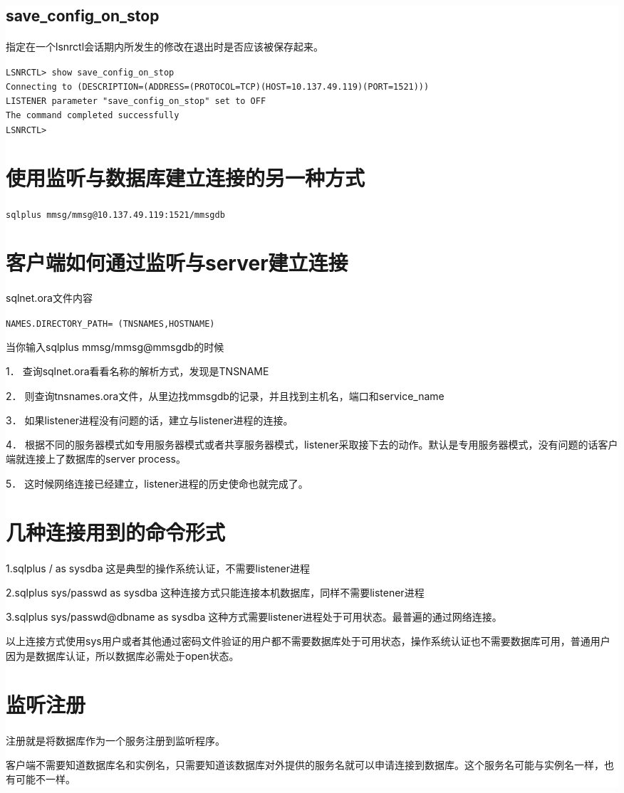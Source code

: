## save_config_on_stop

指定在一个lsnrctl会话期内所发生的修改在退出时是否应该被保存起来。

```shell
LSNRCTL> show save_config_on_stop
Connecting to (DESCRIPTION=(ADDRESS=(PROTOCOL=TCP)(HOST=10.137.49.119)(PORT=1521)))
LISTENER parameter "save_config_on_stop" set to OFF
The command completed successfully
LSNRCTL>
```

# 使用监听与数据库建立连接的另一种方式

```shell
sqlplus mmsg/mmsg@10.137.49.119:1521/mmsgdb 
```

# 客户端如何通过监听与server建立连接

sqlnet.ora文件内容 

```shell
NAMES.DIRECTORY_PATH= (TNSNAMES,HOSTNAME)
```

当你输入sqlplus mmsg/mmsg@mmsgdb的时候

1． 查询sqlnet.ora看看名称的解析方式，发现是TNSNAME

2． 则查询tnsnames.ora文件，从里边找mmsgdb的记录，并且找到主机名，端口和service_name

3． 如果listener进程没有问题的话，建立与listener进程的连接。

4． 根据不同的服务器模式如专用服务器模式或者共享服务器模式，listener采取接下去的动作。默认是专用服务器模式，没有问题的话客户端就连接上了数据库的server process。

5． 这时候网络连接已经建立，listener进程的历史使命也就完成了。

# 几种连接用到的命令形式

1.sqlplus / as sysdba 这是典型的操作系统认证，不需要listener进程

2.sqlplus sys/passwd as sysdba 这种连接方式只能连接本机数据库，同样不需要listener进程

3.sqlplus sys/passwd@dbname  as sysdba 这种方式需要listener进程处于可用状态。最普遍的通过网络连接。

以上连接方式使用sys用户或者其他通过密码文件验证的用户都不需要数据库处于可用状态，操作系统认证也不需要数据库可用，普通用户因为是数据库认证，所以数据库必需处于open状态。


# 监听注册

注册就是将数据库作为一个服务注册到监听程序。

客户端不需要知道数据库名和实例名，只需要知道该数据库对外提供的服务名就可以申请连接到数据库。这个服务名可能与实例名一样，也有可能不一样。 
